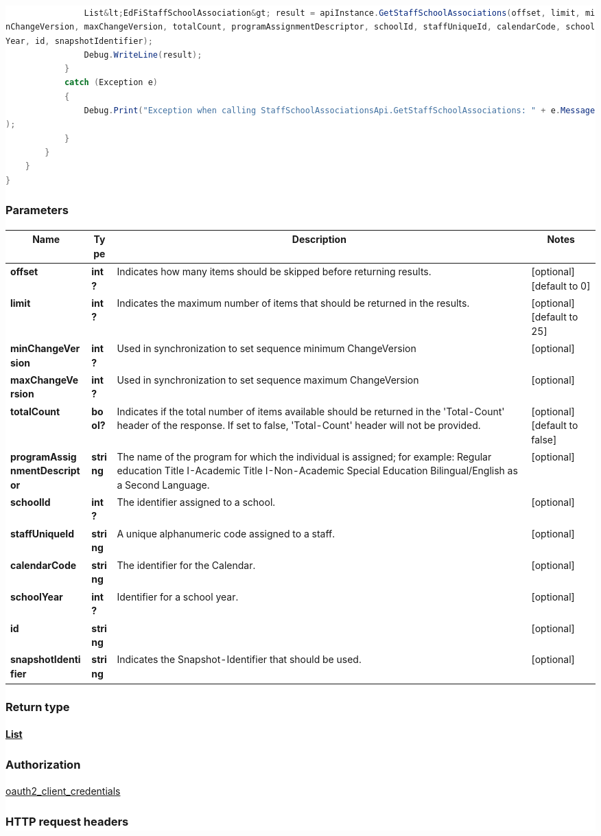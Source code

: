 ```csharp
                List&lt;EdFiStaffSchoolAssociation&gt; result = apiInstance.GetStaffSchoolAssociations(offset, limit, minChangeVersion, maxChangeVersion, totalCount, programAssignmentDescriptor, schoolId, staffUniqueId, calendarCode, schoolYear, id, snapshotIdentifier);
                Debug.WriteLine(result);
            }
            catch (Exception e)
            {
                Debug.Print("Exception when calling StaffSchoolAssociationsApi.GetStaffSchoolAssociations: " + e.Message );
            }
        }
    }
}
```

### Parameters

Name | Type | Description  | Notes
------------- | ------------- | ------------- | -------------
 **offset** | **int?**| Indicates how many items should be skipped before returning results. | [optional] [default to 0]
 **limit** | **int?**| Indicates the maximum number of items that should be returned in the results. | [optional] [default to 25]
 **minChangeVersion** | **int?**| Used in synchronization to set sequence minimum ChangeVersion | [optional] 
 **maxChangeVersion** | **int?**| Used in synchronization to set sequence maximum ChangeVersion | [optional] 
 **totalCount** | **bool?**| Indicates if the total number of items available should be returned in the &#39;Total-Count&#39; header of the response.  If set to false, &#39;Total-Count&#39; header will not be provided. | [optional] [default to false]
 **programAssignmentDescriptor** | **string**| The name of the program for which the individual is assigned; for example:         Regular education         Title I-Academic         Title I-Non-Academic         Special Education         Bilingual/English as a Second Language. | [optional] 
 **schoolId** | **int?**| The identifier assigned to a school. | [optional] 
 **staffUniqueId** | **string**| A unique alphanumeric code assigned to a staff. | [optional] 
 **calendarCode** | **string**| The identifier for the Calendar. | [optional] 
 **schoolYear** | **int?**| Identifier for a school year. | [optional] 
 **id** | **string**|  | [optional] 
 **snapshotIdentifier** | **string**| Indicates the Snapshot-Identifier that should be used. | [optional] 

### Return type

[**List<EdFiStaffSchoolAssociation>**](EdFiStaffSchoolAssociation.md)

### Authorization

[oauth2_client_credentials](../README.md#oauth2_client_credentials)

### HTTP request headers
